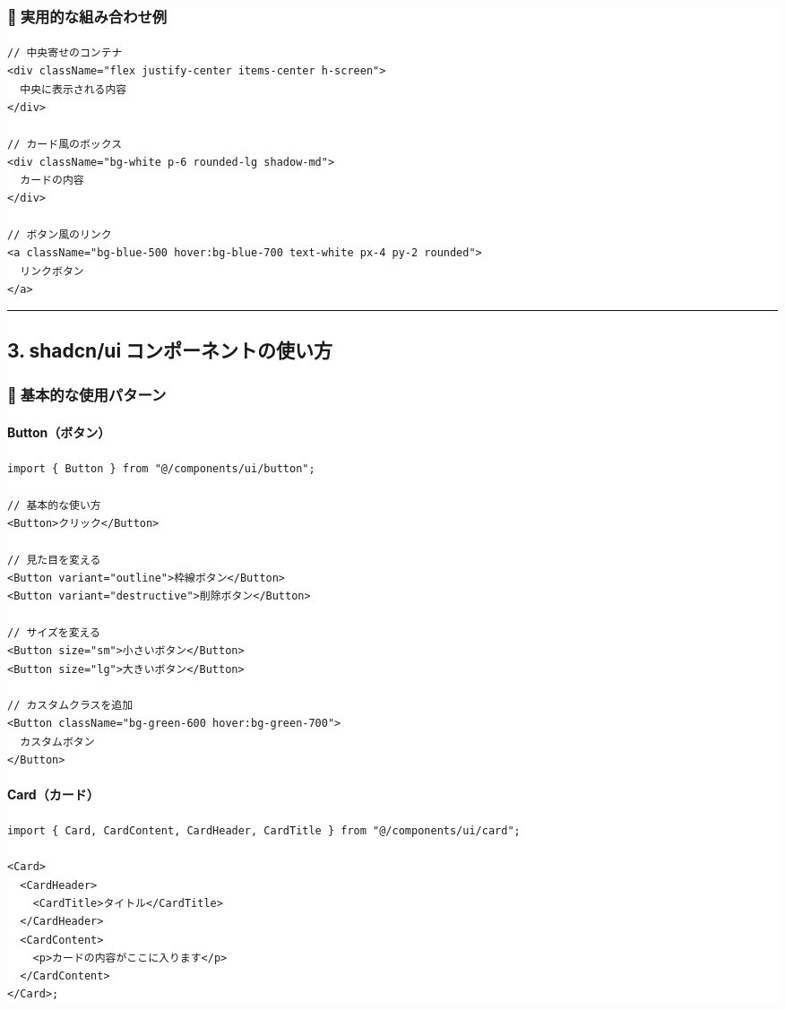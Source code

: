 ### 🌟 **実用的な組み合わせ例**

```tsx
// 中央寄せのコンテナ
<div className="flex justify-center items-center h-screen">
  中央に表示される内容
</div>

// カード風のボックス
<div className="bg-white p-6 rounded-lg shadow-md">
  カードの内容
</div>

// ボタン風のリンク
<a className="bg-blue-500 hover:bg-blue-700 text-white px-4 py-2 rounded">
  リンクボタン
</a>
```

---

## 3. shadcn/ui コンポーネントの使い方

### 🔧 **基本的な使用パターン**

#### **Button（ボタン）**

```tsx
import { Button } from "@/components/ui/button";

// 基本的な使い方
<Button>クリック</Button>

// 見た目を変える
<Button variant="outline">枠線ボタン</Button>
<Button variant="destructive">削除ボタン</Button>

// サイズを変える
<Button size="sm">小さいボタン</Button>
<Button size="lg">大きいボタン</Button>

// カスタムクラスを追加
<Button className="bg-green-600 hover:bg-green-700">
  カスタムボタン
</Button>
```

#### **Card（カード）**

```tsx
import { Card, CardContent, CardHeader, CardTitle } from "@/components/ui/card";

<Card>
  <CardHeader>
    <CardTitle>タイトル</CardTitle>
  </CardHeader>
  <CardContent>
    <p>カードの内容がここに入ります</p>
  </CardContent>
</Card>;
```
